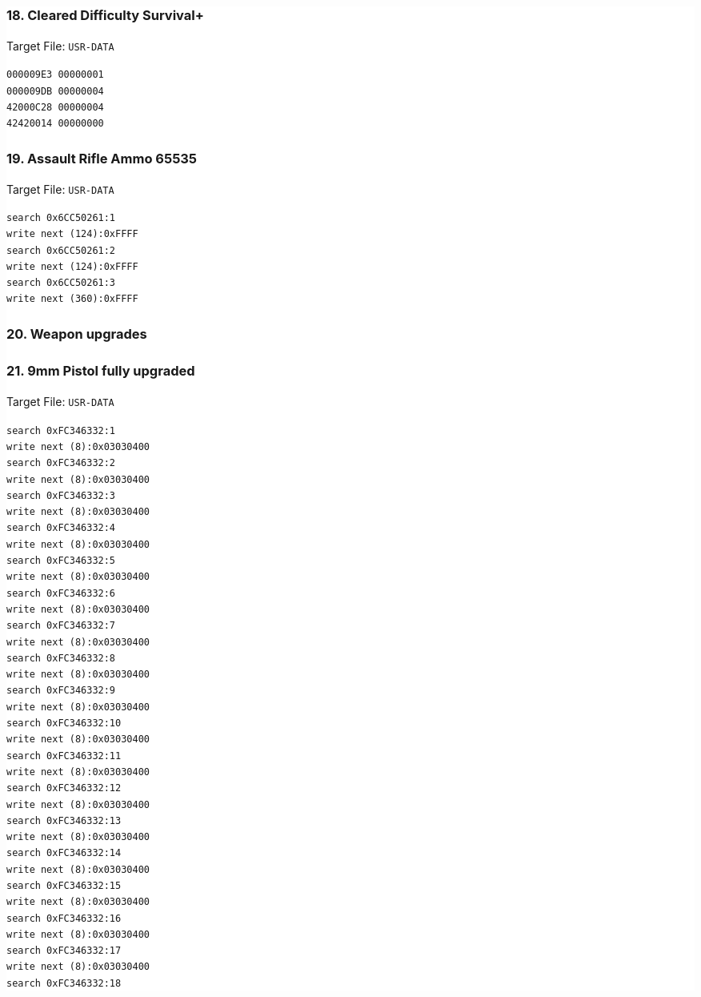 ### 18. Cleared Difficulty Survival+

Target File: `USR-DATA`

```
000009E3 00000001
000009DB 00000004
42000C28 00000004
42420014 00000000
```

### 19. Assault Rifle Ammo 65535

Target File: `USR-DATA`

```
search 0x6CC50261:1
write next (124):0xFFFF
search 0x6CC50261:2
write next (124):0xFFFF
search 0x6CC50261:3
write next (360):0xFFFF
```

### 20.  Weapon upgrades
### 21. 9mm Pistol fully upgraded

Target File: `USR-DATA`

```
search 0xFC346332:1
write next (8):0x03030400
search 0xFC346332:2
write next (8):0x03030400
search 0xFC346332:3
write next (8):0x03030400
search 0xFC346332:4
write next (8):0x03030400
search 0xFC346332:5
write next (8):0x03030400
search 0xFC346332:6
write next (8):0x03030400
search 0xFC346332:7
write next (8):0x03030400
search 0xFC346332:8
write next (8):0x03030400
search 0xFC346332:9
write next (8):0x03030400
search 0xFC346332:10
write next (8):0x03030400
search 0xFC346332:11
write next (8):0x03030400
search 0xFC346332:12
write next (8):0x03030400
search 0xFC346332:13
write next (8):0x03030400
search 0xFC346332:14
write next (8):0x03030400
search 0xFC346332:15
write next (8):0x03030400
search 0xFC346332:16
write next (8):0x03030400
search 0xFC346332:17
write next (8):0x03030400
search 0xFC346332:18
```
